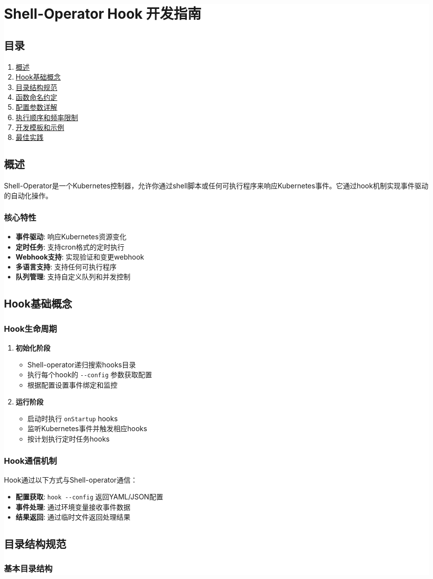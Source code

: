 # Shell-Operator Hook 开发指南

## 目录
1. [概述](#概述)
2. [Hook基础概念](#hook基础概念)
3. [目录结构规范](#目录结构规范)
4. [函数命名约定](#函数命名约定)
5. [配置参数详解](#配置参数详解)
6. [执行顺序和频率限制](#执行顺序和频率限制)
7. [开发模板和示例](#开发模板和示例)
8. [最佳实践](#最佳实践)

## 概述

Shell-Operator是一个Kubernetes控制器，允许你通过shell脚本或任何可执行程序来响应Kubernetes事件。它通过hook机制实现事件驱动的自动化操作。

### 核心特性
- **事件驱动**: 响应Kubernetes资源变化
- **定时任务**: 支持cron格式的定时执行
- **Webhook支持**: 实现验证和变更webhook
- **多语言支持**: 支持任何可执行程序
- **队列管理**: 支持自定义队列和并发控制

## Hook基础概念

### Hook生命周期

1. **初始化阶段**
   - Shell-operator递归搜索hooks目录
   - 执行每个hook的 `--config` 参数获取配置
   - 根据配置设置事件绑定和监控

2. **运行阶段**
   - 启动时执行 `onStartup` hooks
   - 监听Kubernetes事件并触发相应hooks
   - 按计划执行定时任务hooks

### Hook通信机制

Hook通过以下方式与Shell-operator通信：

- **配置获取**: `hook --config` 返回YAML/JSON配置
- **事件处理**: 通过环境变量接收事件数据
- **结果返回**: 通过临时文件返回处理结果

## 目录结构规范

### 基本目录结构
